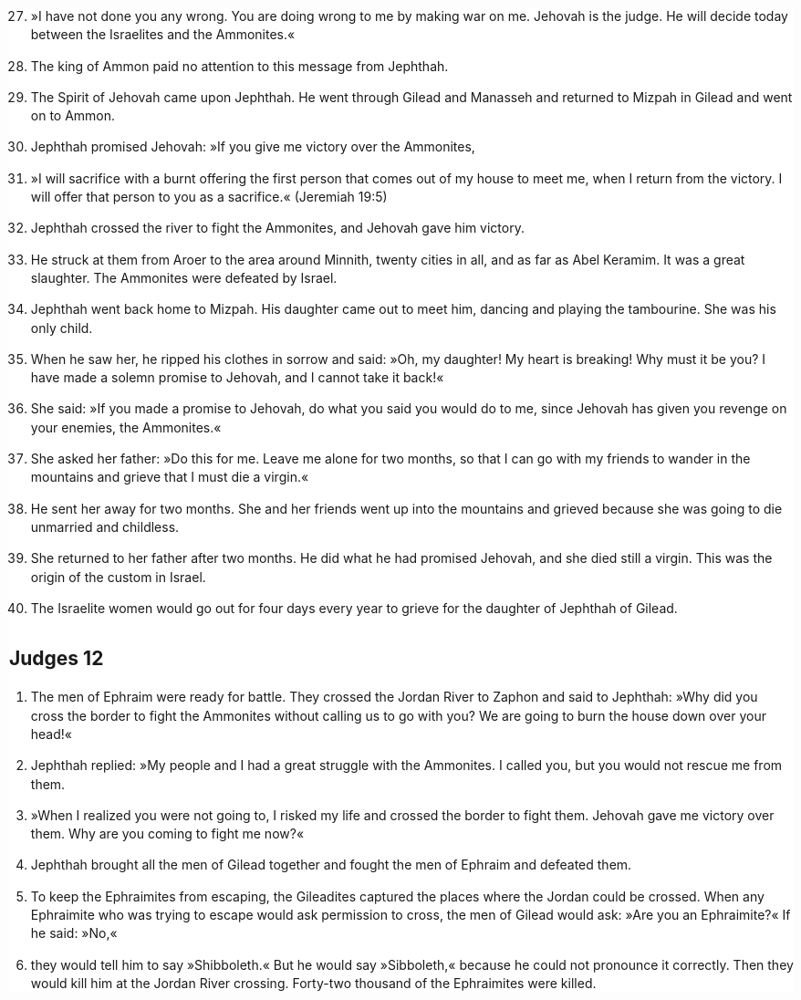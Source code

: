 27. »I have not done you any wrong. You are doing wrong to me by making war on me. Jehovah is the judge. He will decide today between the Israelites and the Ammonites.«

28. The king of Ammon paid no attention to this message from Jephthah.

29. The Spirit of Jehovah came upon Jephthah. He went through Gilead and Manasseh and returned to Mizpah in Gilead and went on to Ammon.

30. Jephthah promised Jehovah: »If you give me victory over the Ammonites,

31. »I will sacrifice with a burnt offering the first person that comes out of my house to meet me, when I return from the victory. I will offer that person to you as a sacrifice.« (Jeremiah 19:5)

32. Jephthah crossed the river to fight the Ammonites, and Jehovah gave him victory.

33. He struck at them from Aroer to the area around Minnith, twenty cities in all, and as far as Abel Keramim. It was a great slaughter. The Ammonites were defeated by Israel.

34. Jephthah went back home to Mizpah. His daughter came out to meet him, dancing and playing the tambourine. She was his only child.

35. When he saw her, he ripped his clothes in sorrow and said: »Oh, my daughter! My heart is breaking! Why must it be you? I have made a solemn promise to Jehovah, and I cannot take it back!«

36. She said: »If you made a promise to Jehovah, do what you said you would do to me, since Jehovah has given you revenge on your enemies, the Ammonites.«

37. She asked her father: »Do this for me. Leave me alone for two months, so that I can go with my friends to wander in the mountains and grieve that I must die a virgin.«

38. He sent her away for two months. She and her friends went up into the mountains and grieved because she was going to die unmarried and childless.

39. She returned to her father after two months. He did what he had promised Jehovah, and she died still a virgin. This was the origin of the custom in Israel.

40. The Israelite women would go out for four days every year to grieve for the daughter of Jephthah of Gilead.

## Judges 12

1. The men of Ephraim were ready for battle. They crossed the Jordan River to Zaphon and said to Jephthah: »Why did you cross the border to fight the Ammonites without calling us to go with you? We are going to burn the house down over your head!«

2. Jephthah replied: »My people and I had a great struggle with the Ammonites. I called you, but you would not rescue me from them.

3. »When I realized you were not going to, I risked my life and crossed the border to fight them. Jehovah gave me victory over them. Why are you coming to fight me now?«

4. Jephthah brought all the men of Gilead together and fought the men of Ephraim and defeated them.

5. To keep the Ephraimites from escaping, the Gileadites captured the places where the Jordan could be crossed. When any Ephraimite who was trying to escape would ask permission to cross, the men of Gilead would ask: »Are you an Ephraimite?« If he said: »No,«

6. they would tell him to say »Shibboleth.« But he would say »Sibboleth,« because he could not pronounce it correctly. Then they would kill him at the Jordan River crossing. Forty-two thousand of the Ephraimites were killed.

